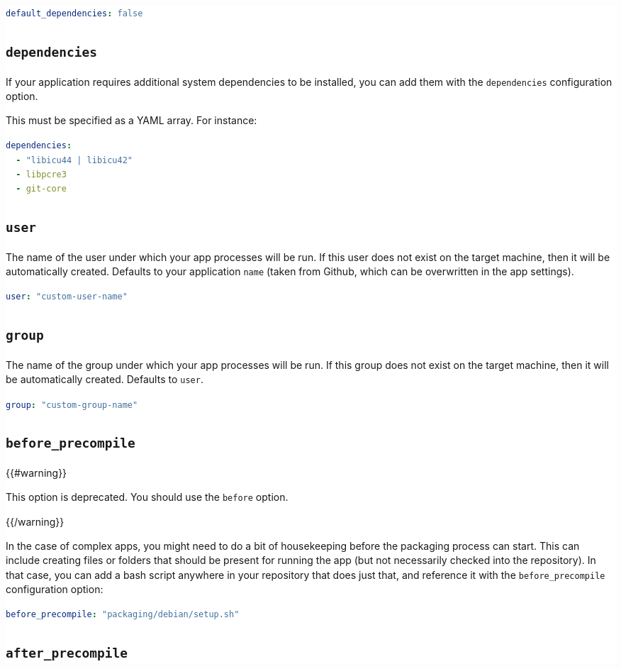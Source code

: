 ```yaml
default_dependencies: false
```

## `dependencies`

If your application requires additional system dependencies to be installed, you can add them with the `dependencies` configuration option.

This must be specified as a YAML array. For instance:

```yaml
dependencies:
  - "libicu44 | libicu42"
  - libpcre3
  - git-core
```

## `user`

The name of the user under which your app processes will be run. If this user does not exist on the target machine, then it will be automatically created. Defaults to your application `name` (taken from Github, which can be overwritten in the app settings).

```yaml
user: "custom-user-name"
```

## `group`

The name of the group under which your app processes will be run. If this group does not exist on the target machine, then it will be automatically created. Defaults to `user`.

```yaml
group: "custom-group-name"
```

## `before_precompile`

{{#warning}}

This option is deprecated. You should use the `before` option.

{{/warning}}

In the case of complex apps, you might need to do a bit of housekeeping before the packaging process can start. This can include creating files or folders that should be present for running the app (but not necessarily checked into the repository). In that case, you can add a bash script anywhere in your repository that does just that, and reference it with the `before_precompile` configuration option:

```yaml
before_precompile: "packaging/debian/setup.sh"
```

## `after_precompile`
